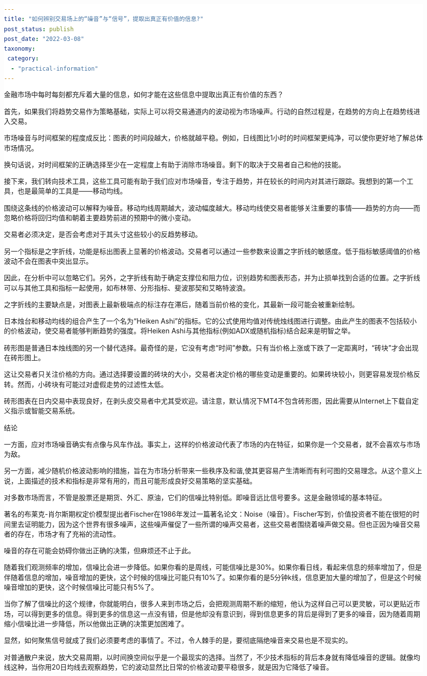 ```yaml
---
title: "如何辨别交易场上的“噪音”与“信号”，提取出真正有价值的信息?"
post_status: publish
post_date: "2022-03-08"
taxonomy:
 category: 
  - "practical-information"
---
```


金融市场中每时每刻都充斥着大量的信息，如何才能在这些信息中提取出真正有价值的东西？

首先，如果我们将趋势交易作为策略基础，实际上可以将交易通道内的波动视为市场噪声。行动的自然过程是，在趋势的方向上在趋势线进入交易。

市场噪音与时间框架的程度成反比：图表的时间段越大，价格就越平稳。例如，日线图比1小时的时间框架更纯净，可以使你更好地了解总体市场情况。

换句话说，对时间框架的正确选择至少在一定程度上有助于消除市场噪音。剩下的取决于交易者自己和他的技能。

接下来，我们转向技术工具，这些工具可能有助于我们应对市场噪音，专注于趋势，并在较长的时间内对其进行跟踪。我想到的第一个工具，也是最简单的工具是——移动均线。

围绕这条线的价格波动可以解释为噪音。移动均线周期越大，波动幅度越大。移动均线使交易者能够关注重要的事情——趋势的方向——而忽略价格将回归均值和朝着主要趋势前进的预期中的微小变动。

交易者必须决定，是否会考虑对于其头寸这些较小的反趋势移动。

另一个指标是之字折线，功能是标出图表上显著的价格波动。交易者可以通过一些参数来设置之字折线的敏感度。低于指标敏感阈值的价格波动不会在图表中突出显示。

因此，在分析中可以忽略它们。另外，之字折线有助于确定支撑位和阻力位，识别趋势和图表形态，并为止损单找到合适的位置。之字折线可以与其他工具和指标一起使用，如布林带、分形指标、斐波那契和艾略特波浪。

之字折线的主要缺点是，对图表上最新极端点的标注存在滞后，随着当前价格的变化，其最新一段可能会被重新绘制。

日本烛台和移动均线的组合产生了一个名为“Heiken Ashi”的指标。它的公式使用均值对传统烛线图进行调整。由此产生的图表不包括较小的价格波动，使交易者能够判断趋势的强度。将Heiken Ashi与其他指标(例如ADX或随机指标)结合起来是明智之举。

砖形图是普通日本烛线图的另一个替代选择。最奇怪的是，它没有考虑“时间”参数。只有当价格上涨或下跌了一定距离时，“砖块”才会出现在砖形图上。

这让交易者只关注价格的方向。通过选择要设置的砖块的大小，交易者决定价格的哪些变动是重要的。如果砖块较小，则更容易发现价格反转。然而，小砖块有可能过对虚假走势的过滤性太低。

砖形图表在日内交易中表现良好，在剥头皮交易者中尤其受欢迎。请注意，默认情况下MT4不包含砖形图，因此需要从Internet上下载自定义指示或智能交易系统。

结论

一方面，应对市场噪音确实有点像与风车作战。事实上，这样的价格波动代表了市场的内在特征，如果你是一个交易者，就不会喜欢与市场为敌。

另一方面，减少随机价格波动影响的措施，旨在为市场分析带来一些秩序及和谐,使其更容易产生清晰而有利可图的交易理念。从这个意义上说，上面描述的技术和指标是非常有用的，而且可能形成良好交易策略的坚实基础。

对多数市场而言，不管是股票还是期货、外汇、原油，它们的信噪比特别低。即噪音远比信号要多。这是金融领域的基本特征。

著名的布莱克-肖尔斯期权定价模型提出者Fischer在1986年发过一篇著名论文：Noise（噪音）。Fischer写到，价值投资者不能在很短的时间里去证明能力，因为这个世界有很多噪声，这些噪声催促了一些所谓的噪声交易者，这些交易者围绕着噪声做交易。但也正因为噪音交易者的存在，市场才有了充裕的流动性。

噪音的存在可能会妨碍你做出正确的决策，但麻烦还不止于此。

随着我们观测频率的增加，信噪比会进一步降低。如果你看的是周线，可能信噪比是30%。如果你看日线，看起来信息的频率增加了，但是伴随着信息的增加，噪音增加的更快，这个时候的信噪比可能只有10%了。如果你看的是5分钟k线，信息更加大量的增加了，但是这个时候噪音增加的更快，这个时候信噪比可能只有5%了。

当你了解了信噪比的这个规律，你就能明白，很多人来到市场之后，会把观测周期不断的缩短，他认为这样自己可以更灵敏，可以更贴近市场，可以得到更多的信息。得到更多的信息这一点没有错，但是他却没有意识到，得到信息更多的背后是得到了更多的噪音，因为随着周期缩小信噪比进一步降低，所以他做出正确的决策更加困难了。

显然，如何聚焦信号就成了我们必须要考虑的事情了。不过，令人棘手的是，要彻底隔绝噪音来交易也是不现实的。

对普通散户来说，放大交易周期，以时间换空间似乎是一个最现实的选择。当然了，不少技术指标的背后本身就有降低噪音的逻辑。就像均线这种，当你用20日均线去观察趋势，它的波动显然比日常的价格波动要平稳很多，就是因为它降低了噪音。
